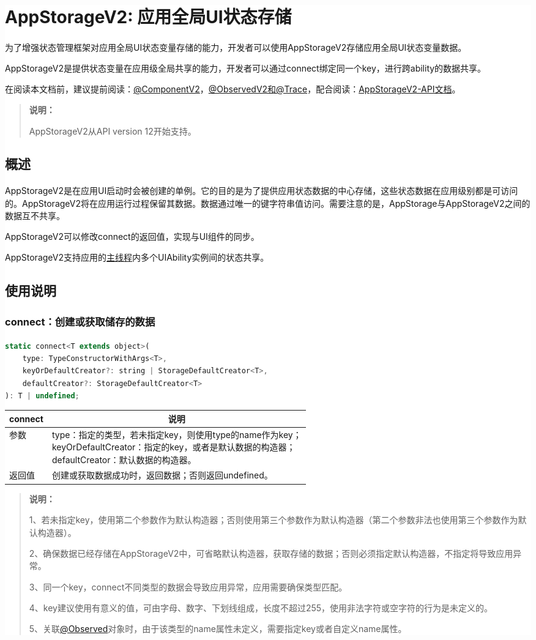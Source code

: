 # AppStorageV2: 应用全局UI状态存储

为了增强状态管理框架对应用全局UI状态变量存储的能力，开发者可以使用AppStorageV2存储应用全局UI状态变量数据。

AppStorageV2是提供状态变量在应用级全局共享的能力，开发者可以通过connect绑定同一个key，进行跨ability的数据共享。

在阅读本文档前，建议提前阅读：[\@ComponentV2](./arkts-new-componentV2.md)，[\@ObservedV2和\@Trace](./arkts-new-observedV2-and-trace.md)，配合阅读：[AppStorageV2-API文档](../../reference/apis-arkui/js-apis-StateManagement.md#appstoragev2)。

>**说明：**
>
>AppStorageV2从API version 12开始支持。
>

## 概述

AppStorageV2是在应用UI启动时会被创建的单例。它的目的是为了提供应用状态数据的中心存储，这些状态数据在应用级别都是可访问的。AppStorageV2将在应用运行过程保留其数据。数据通过唯一的键字符串值访问。需要注意的是，AppStorage与AppStorageV2之间的数据互不共享。

AppStorageV2可以修改connect的返回值，实现与UI组件的同步。

AppStorageV2支持应用的[主线程](../../application-models/thread-model-stage.md)内多个UIAbility实例间的状态共享。

## 使用说明

### connect：创建或获取储存的数据

```JavaScript
static connect<T extends object>(
    type: TypeConstructorWithArgs<T>,
    keyOrDefaultCreator?: string | StorageDefaultCreator<T>,
    defaultCreator?: StorageDefaultCreator<T> 
): T | undefined;
```

| connect      | 说明                                                  |
| ------------ | ----------------------------------------------------- |
| 参数         | type：指定的类型，若未指定key，则使用type的name作为key；</br>keyOrDefaultCreator：指定的key，或者是默认数据的构造器；</br>defaultCreator：默认数据的构造器。                                          |
| 返回值       | 创建或获取数据成功时，返回数据；否则返回undefined。 |

>**说明：**
>
>1、若未指定key，使用第二个参数作为默认构造器；否则使用第三个参数作为默认构造器（第二个参数非法也使用第三个参数作为默认构造器）。
>
>2、确保数据已经存储在AppStorageV2中，可省略默认构造器，获取存储的数据；否则必须指定默认构造器，不指定将导致应用异常。
>
>3、同一个key，connect不同类型的数据会导致应用异常，应用需要确保类型匹配。
>
>4、key建议使用有意义的值，可由字母、数字、下划线组成，长度不超过255，使用非法字符或空字符的行为是未定义的。
>
>5、关联[\@Observed](arkts-observed-and-objectlink.md)对象时，由于该类型的name属性未定义，需要指定key或者自定义name属性。
